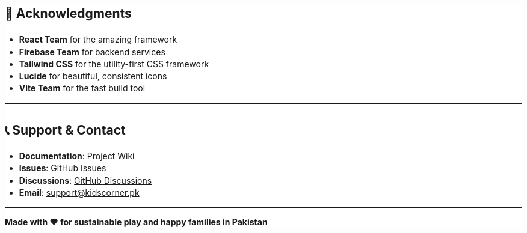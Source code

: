## 🙏 **Acknowledgments**

- **React Team** for the amazing framework
- **Firebase Team** for backend services
- **Tailwind CSS** for the utility-first CSS framework
- **Lucide** for beautiful, consistent icons
- **Vite Team** for the fast build tool

---

## 📞 **Support & Contact**

- **Documentation**: [Project Wiki](https://github.com/your-username/kids-corner/wiki)
- **Issues**: [GitHub Issues](https://github.com/your-username/kids-corner/issues)
- **Discussions**: [GitHub Discussions](https://github.com/your-username/kids-corner/discussions)
- **Email**: support@kidscorner.pk

---

**Made with ❤️ for sustainable play and happy families in Pakistan**